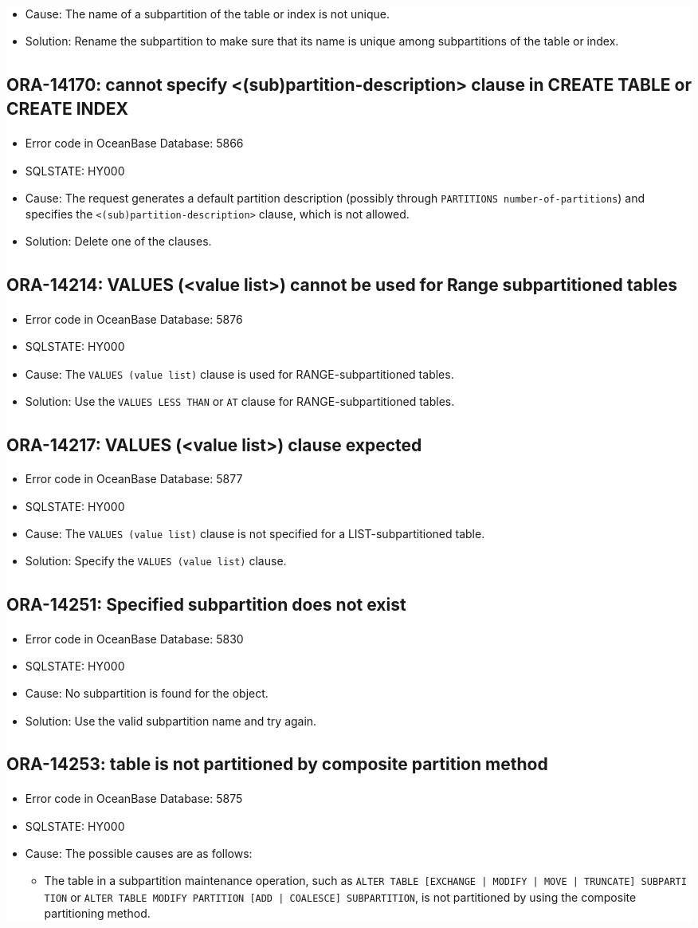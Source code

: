 * Cause: The name of a subpartition of the table or index is not unique.

* Solution: Rename the subpartition to make sure that its name is unique among subpartitions of the table or index.

ORA-14170: cannot specify \<(sub)partition-description\> clause in CREATE TABLE or CREATE INDEX
-------------------------------------------------------------------------------------------------------------------

* Error code in OceanBase Database: 5866

* SQLSTATE: HY000

* Cause: The request generates a default partition description (possibly through `PARTITIONS number-of-partitions`) and specifies the `<(sub)partition-description>` clause, which is not allowed.

* Solution: Delete one of the clauses.

ORA-14214: VALUES (\<value list\>) cannot be used for Range subpartitioned tables
-----------------------------------------------------------------------------------------------------

* Error code in OceanBase Database: 5876

* SQLSTATE: HY000

* Cause: The `VALUES (value list)` clause is used for RANGE-subpartitioned tables.

* Solution: Use the `VALUES LESS THAN` or `AT` clause for RANGE-subpartitioned tables.

ORA-14217: VALUES (\<value list\>) clause expected
----------------------------------------------------------------------

* Error code in OceanBase Database: 5877

* SQLSTATE: HY000

* Cause: The `VALUES (value list)` clause is not specified for a LIST-subpartitioned table.

* Solution: Specify the `VALUES (value list)` clause.

ORA-14251: Specified subpartition does not exist
--------------------------------------------------------------------

* Error code in OceanBase Database: 5830

* SQLSTATE: HY000

* Cause: No subpartition is found for the object.

* Solution: Use the valid subpartition name and try again.

ORA-14253: table is not partitioned by composite partition method
-------------------------------------------------------------------------------------

* Error code in OceanBase Database: 5875

* SQLSTATE: HY000

* Cause: The possible causes are as follows:

   * The table in a subpartition maintenance operation, such as `ALTER TABLE [EXCHANGE | MODIFY | MOVE | TRUNCATE] SUBPARTITION` or `ALTER TABLE MODIFY PARTITION [ADD | COALESCE] SUBPARTITION`, is not partitioned by using the composite partitioning method.
